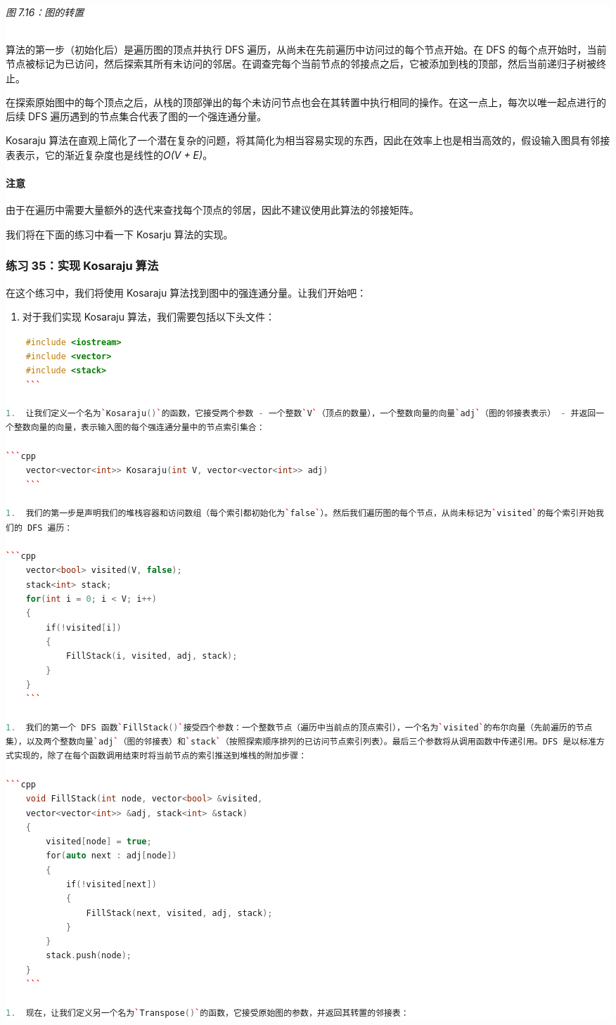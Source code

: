###### 图 7.16：图的转置

算法的第一步（初始化后）是遍历图的顶点并执行 DFS 遍历，从尚未在先前遍历中访问过的每个节点开始。在 DFS 的每个点开始时，当前节点被标记为已访问，然后探索其所有未访问的邻居。在调查完每个当前节点的邻接点之后，它被添加到栈的顶部，然后当前递归子树被终止。

在探索原始图中的每个顶点之后，从栈的顶部弹出的每个未访问节点也会在其转置中执行相同的操作。在这一点上，每次以唯一起点进行的后续 DFS 遍历遇到的节点集合代表了图的一个强连通分量。

Kosaraju 算法在直观上简化了一个潜在复杂的问题，将其简化为相当容易实现的东西，因此在效率上也是相当高效的，假设输入图具有邻接表表示，它的渐近复杂度也是线性的*O(V + E)*。

#### 注意

由于在遍历中需要大量额外的迭代来查找每个顶点的邻居，因此不建议使用此算法的邻接矩阵。

我们将在下面的练习中看一下 Kosarju 算法的实现。

### 练习 35：实现 Kosaraju 算法

在这个练习中，我们将使用 Kosaraju 算法找到图中的强连通分量。让我们开始吧：

1.  对于我们实现 Kosaraju 算法，我们需要包括以下头文件：

```cpp
    #include <iostream>
    #include <vector>
    #include <stack>
    ```

1.  让我们定义一个名为`Kosaraju()`的函数，它接受两个参数 - 一个整数`V`（顶点的数量），一个整数向量的向量`adj`（图的邻接表表示） - 并返回一个整数向量的向量，表示输入图的每个强连通分量中的节点索引集合：

```cpp
    vector<vector<int>> Kosaraju(int V, vector<vector<int>> adj)
    ```

1.  我们的第一步是声明我们的堆栈容器和访问数组（每个索引都初始化为`false`）。然后我们遍历图的每个节点，从尚未标记为`visited`的每个索引开始我们的 DFS 遍历：

```cpp
    vector<bool> visited(V, false);
    stack<int> stack;
    for(int i = 0; i < V; i++)
    {
        if(!visited[i])    
        {
            FillStack(i, visited, adj, stack);
        }
    }
    ```

1.  我们的第一个 DFS 函数`FillStack()`接受四个参数：一个整数节点（遍历中当前点的顶点索引），一个名为`visited`的布尔向量（先前遍历的节点集），以及两个整数向量`adj`（图的邻接表）和`stack`（按照探索顺序排列的已访问节点索引列表）。最后三个参数将从调用函数中传递引用。DFS 是以标准方式实现的，除了在每个函数调用结束时将当前节点的索引推送到堆栈的附加步骤：

```cpp
    void FillStack(int node, vector<bool> &visited,
    vector<vector<int>> &adj, stack<int> &stack)
    {
        visited[node] = true;
        for(auto next : adj[node])
        {
            if(!visited[next])
            {
                FillStack(next, visited, adj, stack);
            }
        }
        stack.push(node);
    }
    ```

1.  现在，让我们定义另一个名为`Transpose()`的函数，它接受原始图的参数，并返回其转置的邻接表：
```